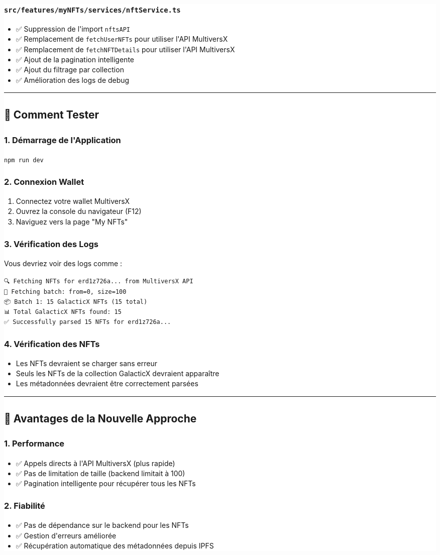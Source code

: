 ### **`src/features/myNFTs/services/nftService.ts`**
- ✅ Suppression de l'import `nftsAPI`
- ✅ Remplacement de `fetchUserNFTs` pour utiliser l'API MultiversX
- ✅ Remplacement de `fetchNFTDetails` pour utiliser l'API MultiversX
- ✅ Ajout de la pagination intelligente
- ✅ Ajout du filtrage par collection
- ✅ Amélioration des logs de debug

---

## 🧪 **Comment Tester**

### **1. Démarrage de l'Application**

```bash
npm run dev
```

### **2. Connexion Wallet**

1. Connectez votre wallet MultiversX
2. Ouvrez la console du navigateur (F12)
3. Naviguez vers la page "My NFTs"

### **3. Vérification des Logs**

Vous devriez voir des logs comme :
```
🔍 Fetching NFTs for erd1z726a... from MultiversX API
📡 Fetching batch: from=0, size=100
📦 Batch 1: 15 GalacticX NFTs (15 total)
📊 Total GalacticX NFTs found: 15
✅ Successfully parsed 15 NFTs for erd1z726a...
```

### **4. Vérification des NFTs**

- Les NFTs devraient se charger sans erreur
- Seuls les NFTs de la collection GalacticX devraient apparaître
- Les métadonnées devraient être correctement parsées

---

## 🚀 **Avantages de la Nouvelle Approche**

### **1. Performance**
- ✅ Appels directs à l'API MultiversX (plus rapide)
- ✅ Pas de limitation de taille (backend limitait à 100)
- ✅ Pagination intelligente pour récupérer tous les NFTs

### **2. Fiabilité**
- ✅ Pas de dépendance sur le backend pour les NFTs
- ✅ Gestion d'erreurs améliorée
- ✅ Récupération automatique des métadonnées depuis IPFS
